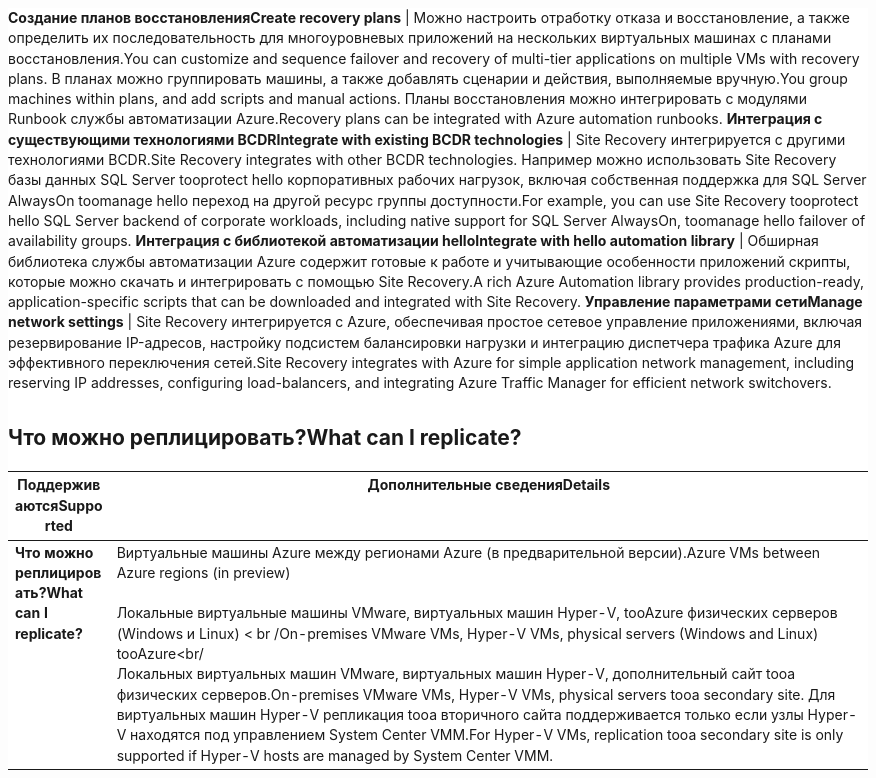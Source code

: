 <span data-ttu-id="2f0b8-145">**Создание планов восстановления**</span><span class="sxs-lookup"><span data-stu-id="2f0b8-145">**Create recovery plans**</span></span> | <span data-ttu-id="2f0b8-146">Можно настроить отработку отказа и восстановление, а также определить их последовательность для многоуровневых приложений на нескольких виртуальных машинах с планами восстановления.</span><span class="sxs-lookup"><span data-stu-id="2f0b8-146">You can customize and sequence failover and recovery of multi-tier applications on multiple VMs with recovery plans.</span></span> <span data-ttu-id="2f0b8-147">В планах можно группировать машины, а также добавлять сценарии и действия, выполняемые вручную.</span><span class="sxs-lookup"><span data-stu-id="2f0b8-147">You group machines within plans, and add scripts and manual actions.</span></span> <span data-ttu-id="2f0b8-148">Планы восстановления можно интегрировать с модулями Runbook службы автоматизации Azure.</span><span class="sxs-lookup"><span data-stu-id="2f0b8-148">Recovery plans can be integrated with Azure automation runbooks.</span></span>
<span data-ttu-id="2f0b8-149">**Интеграция с существующими технологиями BCDR**</span><span class="sxs-lookup"><span data-stu-id="2f0b8-149">**Integrate with existing BCDR technologies**</span></span> | <span data-ttu-id="2f0b8-150">Site Recovery интегрируется с другими технологиями BCDR.</span><span class="sxs-lookup"><span data-stu-id="2f0b8-150">Site Recovery integrates with other BCDR technologies.</span></span> <span data-ttu-id="2f0b8-151">Например можно использовать Site Recovery базы данных SQL Server tooprotect hello корпоративных рабочих нагрузок, включая собственная поддержка для SQL Server AlwaysOn toomanage hello переход на другой ресурс группы доступности.</span><span class="sxs-lookup"><span data-stu-id="2f0b8-151">For example, you can use Site Recovery tooprotect hello SQL Server backend of corporate workloads, including native support for SQL Server AlwaysOn, toomanage hello failover of availability groups.</span></span>
<span data-ttu-id="2f0b8-152">**Интеграция с библиотекой автоматизации hello**</span><span class="sxs-lookup"><span data-stu-id="2f0b8-152">**Integrate with hello automation library**</span></span> | <span data-ttu-id="2f0b8-153">Обширная библиотека службы автоматизации Azure содержит готовые к работе и учитывающие особенности приложений скрипты, которые можно скачать и интегрировать с помощью Site Recovery.</span><span class="sxs-lookup"><span data-stu-id="2f0b8-153">A rich Azure Automation library provides production-ready, application-specific scripts that can be downloaded and integrated with Site Recovery.</span></span>
<span data-ttu-id="2f0b8-154">**Управление параметрами сети**</span><span class="sxs-lookup"><span data-stu-id="2f0b8-154">**Manage network settings**</span></span> | <span data-ttu-id="2f0b8-155">Site Recovery интегрируется с Azure, обеспечивая простое сетевое управление приложениями, включая резервирование IP-адресов, настройку подсистем балансировки нагрузки и интеграцию диспетчера трафика Azure для эффективного переключения сетей.</span><span class="sxs-lookup"><span data-stu-id="2f0b8-155">Site Recovery integrates with Azure for simple application network management, including reserving IP addresses, configuring load-balancers, and integrating Azure Traffic Manager for efficient network switchovers.</span></span>


## <a name="what-can-i-replicate"></a><span data-ttu-id="2f0b8-156">Что можно реплицировать?</span><span class="sxs-lookup"><span data-stu-id="2f0b8-156">What can I replicate?</span></span>

<span data-ttu-id="2f0b8-157">**Поддерживаются**</span><span class="sxs-lookup"><span data-stu-id="2f0b8-157">**Supported**</span></span> | <span data-ttu-id="2f0b8-158">**Дополнительные сведения**</span><span class="sxs-lookup"><span data-stu-id="2f0b8-158">**Details**</span></span>
--- | ---
<span data-ttu-id="2f0b8-159">**Что можно реплицировать?**</span><span class="sxs-lookup"><span data-stu-id="2f0b8-159">**What can I replicate?**</span></span> | <span data-ttu-id="2f0b8-160">Виртуальные машины Azure между регионами Azure (в предварительной версии).</span><span class="sxs-lookup"><span data-stu-id="2f0b8-160">Azure VMs between Azure regions (in preview)</span></span><br/><br/>  <span data-ttu-id="2f0b8-161">Локальные виртуальные машины VMware, виртуальных машин Hyper-V, tooAzure физических серверов (Windows и Linux) < br /</span><span class="sxs-lookup"><span data-stu-id="2f0b8-161">On-premises VMware VMs, Hyper-V VMs, physical servers (Windows and Linux) tooAzure<br/</span></span><br/> <span data-ttu-id="2f0b8-162">Локальных виртуальных машин VMware, виртуальных машин Hyper-V, дополнительный сайт tooa физических серверов.</span><span class="sxs-lookup"><span data-stu-id="2f0b8-162">On-premises VMware VMs, Hyper-V VMs, physical servers tooa secondary site.</span></span> <span data-ttu-id="2f0b8-163">Для виртуальных машин Hyper-V репликация tooa вторичного сайта поддерживается только если узлы Hyper-V находятся под управлением System Center VMM.</span><span class="sxs-lookup"><span data-stu-id="2f0b8-163">For Hyper-V VMs, replication tooa secondary site is only supported if Hyper-V hosts are managed by System Center VMM.</span></span>